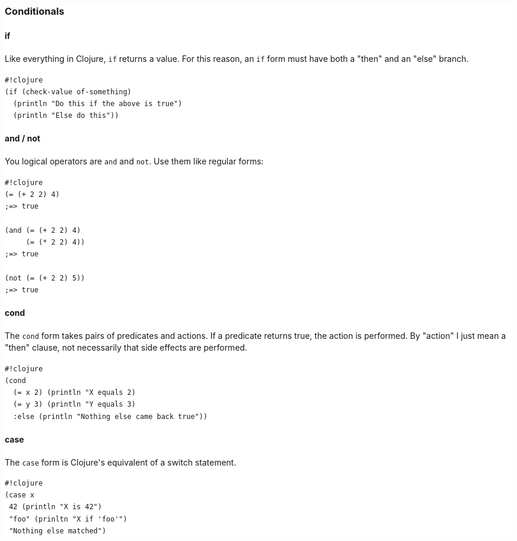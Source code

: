 ### Conditionals ###

#### if ####

Like everything in Clojure, `if` returns a value. For this reason, an `if` form must have both a "then" and an "else" branch.

~~~~
#!clojure
(if (check-value of-something)
  (println "Do this if the above is true")
  (println "Else do this"))
~~~~

#### and / not ####

You logical operators are `and` and `not`. Use them like regular forms:

~~~~
#!clojure
(= (+ 2 2) 4)
;=> true

(and (= (+ 2 2) 4)
     (= (* 2 2) 4))
;=> true

(not (= (+ 2 2) 5))
;=> true
~~~~

#### cond ####

The `cond` form takes pairs of predicates and actions. If a predicate returns true, the action is performed. By "action" I just mean a "then" clause, not necessarily that side effects are performed.

~~~~
#!clojure
(cond
  (= x 2) (println "X equals 2)
  (= y 3) (println "Y equals 3)
  :else (println "Nothing else came back true"))
~~~~

#### case ####

The `case` form is Clojure's equivalent of a switch statement.

~~~~
#!clojure
(case x
 42 (println "X is 42")
 "foo" (prinltn "X if 'foo'")
 "Nothing else matched")
~~~~
